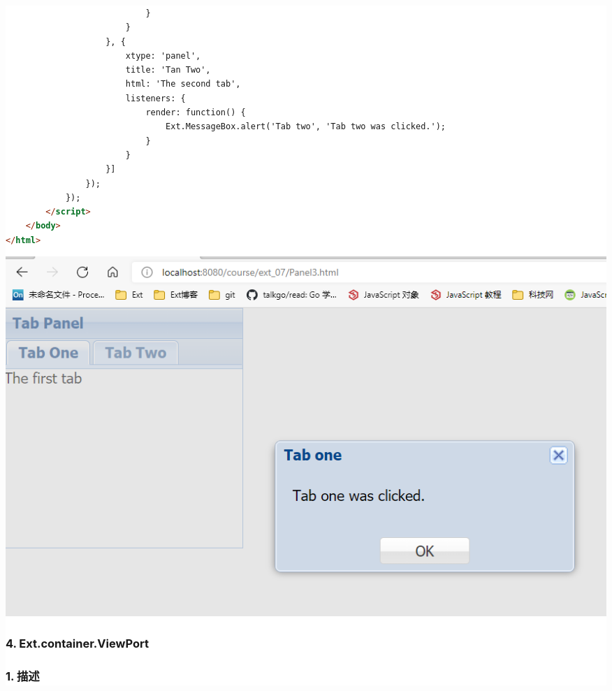 ```html
                            }
                        }
                    }, {
                        xtype: 'panel',
                        title: 'Tan Two',
                        html: 'The second tab',
                        listeners: {
                            render: function() {
                                Ext.MessageBox.alert('Tab two', 'Tab two was clicked.');
                            }
                        }
                    }]
                });
            });
        </script>
    </body>
</html>
```

![Ext.tab.Panel](image/tab_Panel.png)



### 4. Ext.container.ViewPort

### 1. 描述
